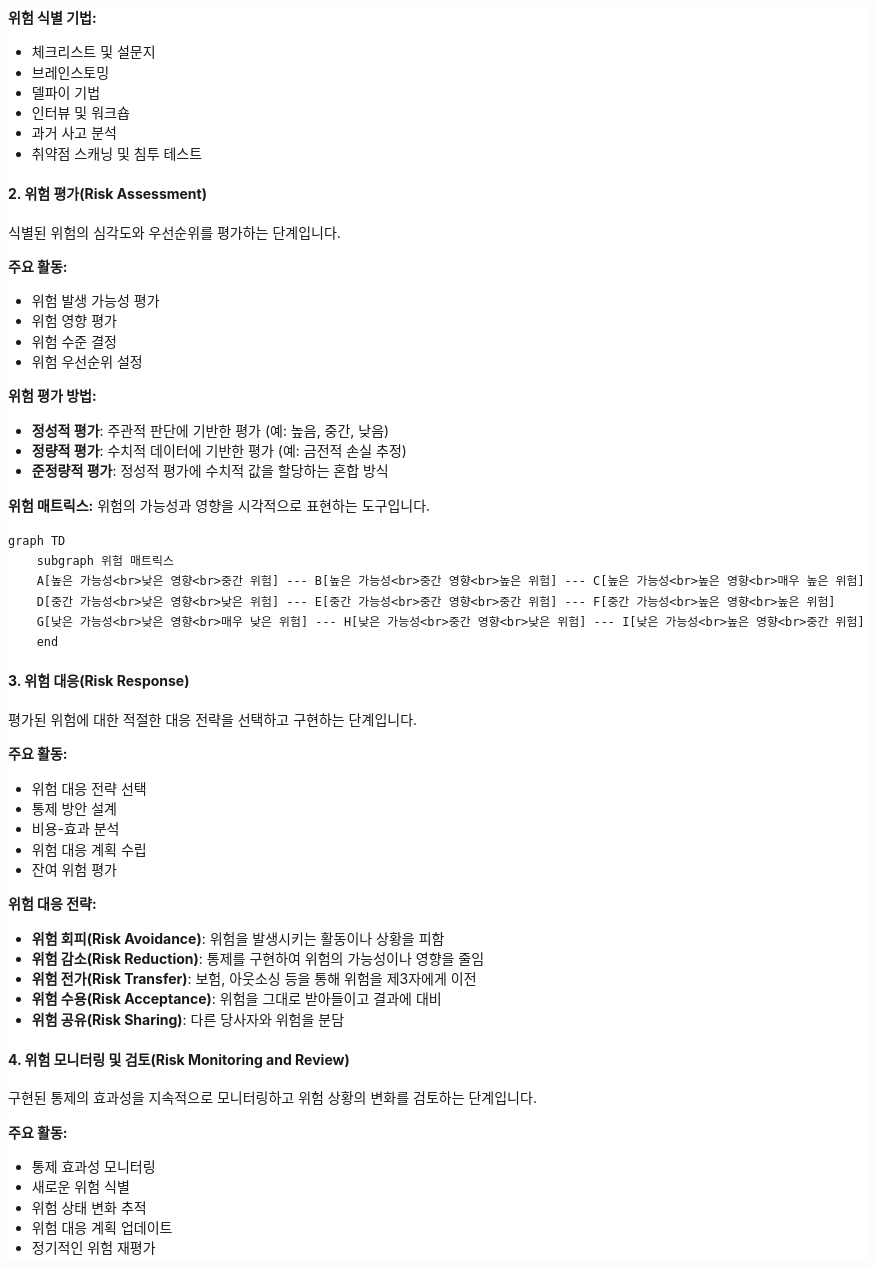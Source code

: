 **위험 식별 기법:**
- 체크리스트 및 설문지
- 브레인스토밍
- 델파이 기법
- 인터뷰 및 워크숍
- 과거 사고 분석
- 취약점 스캐닝 및 침투 테스트

#### 2. 위험 평가(Risk Assessment)
식별된 위험의 심각도와 우선순위를 평가하는 단계입니다.

**주요 활동:**
- 위험 발생 가능성 평가
- 위험 영향 평가
- 위험 수준 결정
- 위험 우선순위 설정

**위험 평가 방법:**
- **정성적 평가**: 주관적 판단에 기반한 평가 (예: 높음, 중간, 낮음)
- **정량적 평가**: 수치적 데이터에 기반한 평가 (예: 금전적 손실 추정)
- **준정량적 평가**: 정성적 평가에 수치적 값을 할당하는 혼합 방식

**위험 매트릭스:**
위험의 가능성과 영향을 시각적으로 표현하는 도구입니다.

```mermaid
graph TD
    subgraph 위험 매트릭스
    A[높은 가능성<br>낮은 영향<br>중간 위험] --- B[높은 가능성<br>중간 영향<br>높은 위험] --- C[높은 가능성<br>높은 영향<br>매우 높은 위험]
    D[중간 가능성<br>낮은 영향<br>낮은 위험] --- E[중간 가능성<br>중간 영향<br>중간 위험] --- F[중간 가능성<br>높은 영향<br>높은 위험]
    G[낮은 가능성<br>낮은 영향<br>매우 낮은 위험] --- H[낮은 가능성<br>중간 영향<br>낮은 위험] --- I[낮은 가능성<br>높은 영향<br>중간 위험]
    end
```

#### 3. 위험 대응(Risk Response)
평가된 위험에 대한 적절한 대응 전략을 선택하고 구현하는 단계입니다.

**주요 활동:**
- 위험 대응 전략 선택
- 통제 방안 설계
- 비용-효과 분석
- 위험 대응 계획 수립
- 잔여 위험 평가

**위험 대응 전략:**
- **위험 회피(Risk Avoidance)**: 위험을 발생시키는 활동이나 상황을 피함
- **위험 감소(Risk Reduction)**: 통제를 구현하여 위험의 가능성이나 영향을 줄임
- **위험 전가(Risk Transfer)**: 보험, 아웃소싱 등을 통해 위험을 제3자에게 이전
- **위험 수용(Risk Acceptance)**: 위험을 그대로 받아들이고 결과에 대비
- **위험 공유(Risk Sharing)**: 다른 당사자와 위험을 분담

#### 4. 위험 모니터링 및 검토(Risk Monitoring and Review)
구현된 통제의 효과성을 지속적으로 모니터링하고 위험 상황의 변화를 검토하는 단계입니다.

**주요 활동:**
- 통제 효과성 모니터링
- 새로운 위험 식별
- 위험 상태 변화 추적
- 위험 대응 계획 업데이트
- 정기적인 위험 재평가
